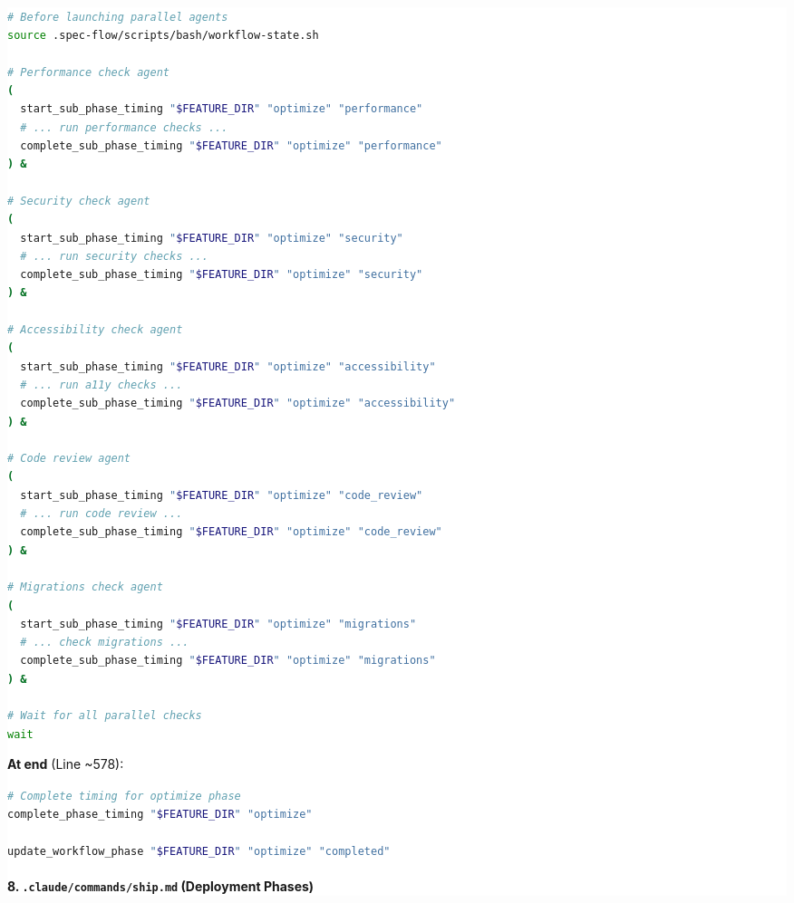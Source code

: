 ```bash
# Before launching parallel agents
source .spec-flow/scripts/bash/workflow-state.sh

# Performance check agent
(
  start_sub_phase_timing "$FEATURE_DIR" "optimize" "performance"
  # ... run performance checks ...
  complete_sub_phase_timing "$FEATURE_DIR" "optimize" "performance"
) &

# Security check agent
(
  start_sub_phase_timing "$FEATURE_DIR" "optimize" "security"
  # ... run security checks ...
  complete_sub_phase_timing "$FEATURE_DIR" "optimize" "security"
) &

# Accessibility check agent
(
  start_sub_phase_timing "$FEATURE_DIR" "optimize" "accessibility"
  # ... run a11y checks ...
  complete_sub_phase_timing "$FEATURE_DIR" "optimize" "accessibility"
) &

# Code review agent
(
  start_sub_phase_timing "$FEATURE_DIR" "optimize" "code_review"
  # ... run code review ...
  complete_sub_phase_timing "$FEATURE_DIR" "optimize" "code_review"
) &

# Migrations check agent
(
  start_sub_phase_timing "$FEATURE_DIR" "optimize" "migrations"
  # ... check migrations ...
  complete_sub_phase_timing "$FEATURE_DIR" "optimize" "migrations"
) &

# Wait for all parallel checks
wait
```

**At end** (Line ~578):
```bash
# Complete timing for optimize phase
complete_phase_timing "$FEATURE_DIR" "optimize"

update_workflow_phase "$FEATURE_DIR" "optimize" "completed"
```

#### 8. `.claude/commands/ship.md` (Deployment Phases)

